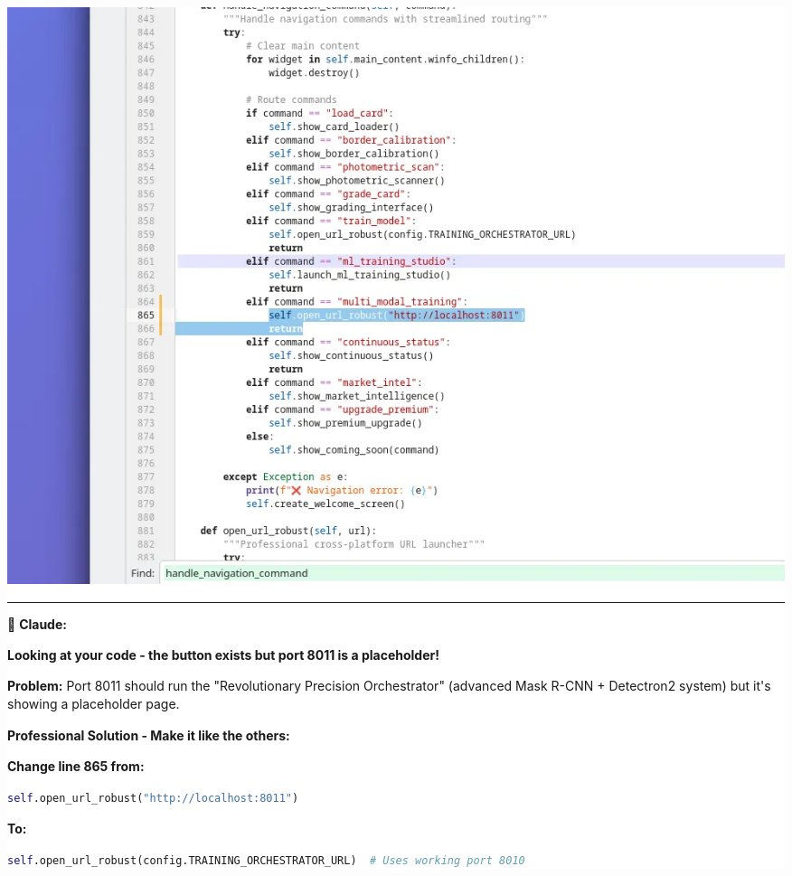 ![Screenshot_20250729_104604.png](./files/images/Screenshot_20250729_104604.png)

---

🤖 **Claude:**

**Looking at your code - the button exists but port 8011 is a placeholder!**

**Problem:** Port 8011 should run the "Revolutionary Precision Orchestrator" (advanced Mask R-CNN + Detectron2 system) but it's showing a placeholder page.

**Professional Solution - Make it like the others:**

**Change line 865 from:**
```python
self.open_url_robust("http://localhost:8011")
```

**To:**
```python
self.open_url_robust(config.TRAINING_ORCHESTRATOR_URL)  # Uses working port 8010
```
